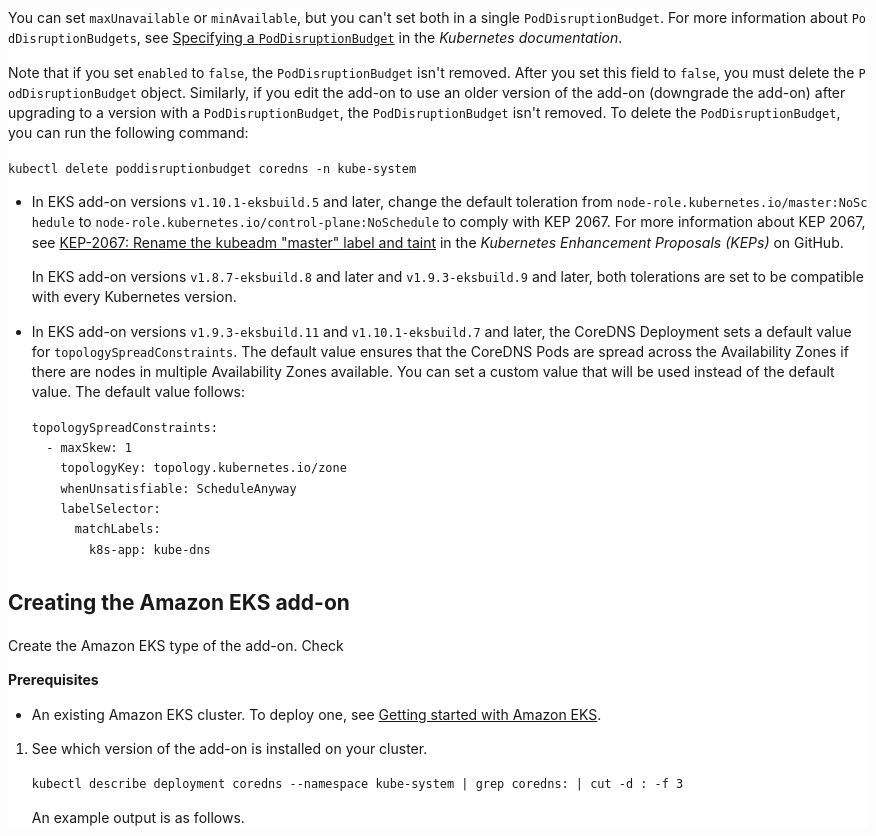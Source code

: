   You can set `maxUnavailable` or `minAvailable`, but you can't set both in a single `PodDisruptionBudget`\. For more information about `PodDisruptionBudgets`, see [Specifying a `PodDisruptionBudget`](https://kubernetes.io/docs/tasks/run-application/configure-pdb/#specifying-a-poddisruptionbudget) in the *Kubernetes documentation*\.

  Note that if you set `enabled` to `false`, the `PodDisruptionBudget` isn't removed\. After you set this field to `false`, you must delete the `PodDisruptionBudget` object\. Similarly, if you edit the add\-on to use an older version of the add\-on \(downgrade the add\-on\) after upgrading to a version with a `PodDisruptionBudget`, the `PodDisruptionBudget` isn't removed\. To delete the `PodDisruptionBudget`, you can run the following command:

  ```
  kubectl delete poddisruptionbudget coredns -n kube-system
  ```
+ In EKS add\-on versions `v1.10.1-eksbuild.5` and later, change the default toleration from `node-role.kubernetes.io/master:NoSchedule` to `node-role.kubernetes.io/control-plane:NoSchedule` to comply with KEP 2067\. For more information about KEP 2067, see [KEP\-2067: Rename the kubeadm "master" label and taint](https://github.com/kubernetes/enhancements/tree/master/keps/sig-cluster-lifecycle/kubeadm/2067-rename-master-label-taint#renaming-the-node-rolekubernetesiomaster-node-taint) in the *Kubernetes Enhancement Proposals \(KEPs\)* on GitHub\.

  In EKS add\-on versions `v1.8.7-eksbuild.8` and later and `v1.9.3-eksbuild.9` and later, both tolerations are set to be compatible with every Kubernetes version\.
+ In EKS add\-on versions `v1.9.3-eksbuild.11` and `v1.10.1-eksbuild.7` and later, the CoreDNS Deployment sets a default value for `topologySpreadConstraints`\. The default value ensures that the CoreDNS Pods are spread across the Availability Zones if there are nodes in multiple Availability Zones available\. You can set a custom value that will be used instead of the default value\. The default value follows:

  ```
  topologySpreadConstraints:
    - maxSkew: 1
      topologyKey: topology.kubernetes.io/zone
      whenUnsatisfiable: ScheduleAnyway
      labelSelector:
        matchLabels:
          k8s-app: kube-dns
  ```

## Creating the Amazon EKS add\-on<a name="coredns-add-on-create"></a>

Create the Amazon EKS type of the add\-on\. Check 

**Prerequisites**
+ An existing Amazon EKS cluster\. To deploy one, see [Getting started with Amazon EKS](getting-started.md)\.

1. See which version of the add\-on is installed on your cluster\.

   ```
   kubectl describe deployment coredns --namespace kube-system | grep coredns: | cut -d : -f 3
   ```

   An example output is as follows\.
